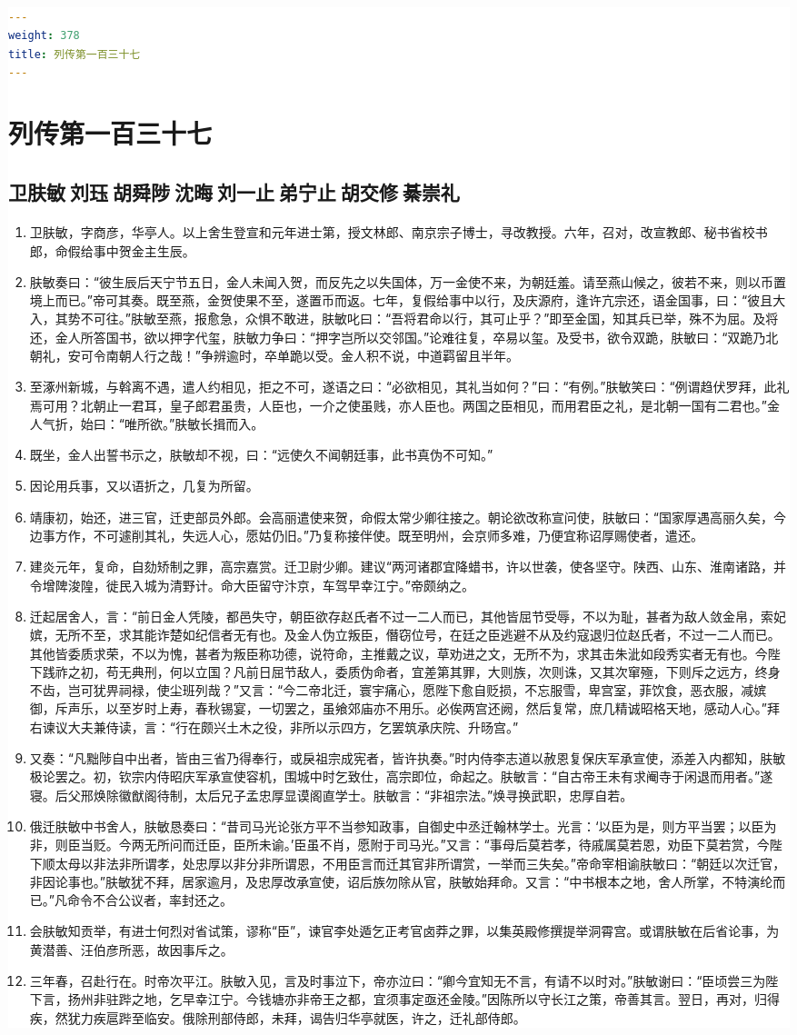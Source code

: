 ```yaml
---
weight: 378
title: 列传第一百三十七
---
```


# 列传第一百三十七

## 卫肤敏 刘珏 胡舜陟 沈晦 刘一止 弟宁止 胡交修 綦崇礼

1. <span id="列传第一百三十七-卫肤敏_刘珏_胡舜陟_沈晦_刘一止_弟宁止_胡交修_綦崇礼-1"></span>
卫肤敏，字商彦，华亭人。以上舍生登宣和元年进士第，授文林郎、南京宗子博士，寻改教授。六年，召对，改宣教郎、秘书省校书郎，命假给事中贺金主生辰。

2. <span id="列传第一百三十七-卫肤敏_刘珏_胡舜陟_沈晦_刘一止_弟宁止_胡交修_綦崇礼-2"></span>
肤敏奏曰：“彼生辰后天宁节五日，金人未闻入贺，而反先之以失国体，万一金使不来，为朝廷羞。请至燕山候之，彼若不来，则以币置境上而已。”帝可其奏。既至燕，金贺使果不至，遂置币而返。七年，复假给事中以行，及庆源府，逢许亢宗还，语金国事，曰：“彼且大入，其势不可往。”肤敏至燕，报愈急，众惧不敢进，肤敏叱曰：“吾将君命以行，其可止乎？”即至金国，知其兵已举，殊不为屈。及将还，金人所答国书，欲以押字代玺，肤敏力争曰：“押字岂所以交邻国。”论难往复，卒易以玺。及受书，欲令双跪，肤敏曰：“双跪乃北朝礼，安可令南朝人行之哉！”争辨逾时，卒单跪以受。金人积不说，中道羁留且半年。

3. <span id="列传第一百三十七-卫肤敏_刘珏_胡舜陟_沈晦_刘一止_弟宁止_胡交修_綦崇礼-3"></span>
至涿州新城，与斡离不遇，遣人约相见，拒之不可，遂语之曰：“必欲相见，其礼当如何？”曰：“有例。”肤敏笑曰：“例谓趋伏罗拜，此礼焉可用？北朝止一君耳，皇子郎君虽贵，人臣也，一介之使虽贱，亦人臣也。两国之臣相见，而用君臣之礼，是北朝一国有二君也。”金人气折，始曰：“唯所欲。”肤敏长揖而入。

4. <span id="列传第一百三十七-卫肤敏_刘珏_胡舜陟_沈晦_刘一止_弟宁止_胡交修_綦崇礼-4"></span>
既坐，金人出誓书示之，肤敏却不视，曰：“远使久不闻朝廷事，此书真伪不可知。”

5. <span id="列传第一百三十七-卫肤敏_刘珏_胡舜陟_沈晦_刘一止_弟宁止_胡交修_綦崇礼-5"></span>
因论用兵事，又以语折之，几复为所留。

6. <span id="列传第一百三十七-卫肤敏_刘珏_胡舜陟_沈晦_刘一止_弟宁止_胡交修_綦崇礼-6"></span>
靖康初，始还，进三官，迁吏部员外郎。会高丽遣使来贺，命假太常少卿往接之。朝论欲改称宣问使，肤敏曰：“国家厚遇高丽久矣，今边事方作，不可遽削其礼，失远人心，愿姑仍旧。”乃复称接伴使。既至明州，会京师多难，乃便宜称诏厚赐使者，遣还。

7. <span id="列传第一百三十七-卫肤敏_刘珏_胡舜陟_沈晦_刘一止_弟宁止_胡交修_綦崇礼-7"></span>
建炎元年，复命，自劾矫制之罪，高宗嘉赏。迁卫尉少卿。建议“两河诸郡宜降蜡书，许以世袭，使各坚守。陕西、山东、淮南诸路，并令增陴浚隍，徙民入城为清野计。命大臣留守汴京，车驾早幸江宁。”帝颇纳之。

8. <span id="列传第一百三十七-卫肤敏_刘珏_胡舜陟_沈晦_刘一止_弟宁止_胡交修_綦崇礼-8"></span>
迁起居舍人，言：“前日金人凭陵，都邑失守，朝臣欲存赵氏者不过一二人而已，其他皆屈节受辱，不以为耻，甚者为敌人敛金帛，索妃嫔，无所不至，求其能诈楚如纪信者无有也。及金人伪立叛臣，僭窃位号，在廷之臣逃避不从及约寇退归位赵氏者，不过一二人而已。其他皆委质求荣，不以为愧，甚者为叛臣称功德，说符命，主推戴之议，草劝进之文，无所不为，求其击朱泚如段秀实者无有也。今陛下践祚之初，苟无典刑，何以立国？凡前日屈节敌人，委质伪命者，宜差第其罪，大则族，次则诛，又其次窜殛，下则斥之远方，终身不齿，岂可犹畀祠禄，使尘班列哉？”又言：“今二帝北迁，寰宇痛心，愿陛下愈自贬损，不忘服雪，卑宫室，菲饮食，恶衣服，减嫔御，斥声乐，以至岁时上寿，春秋锡宴，一切罢之，虽飨郊庙亦不用乐。必俟两宫还阙，然后复常，庶几精诚昭格天地，感动人心。”拜右谏议大夫兼侍读，言：“行在颇兴土木之役，非所以示四方，乞罢筑承庆院、升旸宫。”

9. <span id="列传第一百三十七-卫肤敏_刘珏_胡舜陟_沈晦_刘一止_弟宁止_胡交修_綦崇礼-9"></span>
又奏：“凡黜陟自中出者，皆由三省乃得奉行，或戾祖宗成宪者，皆许执奏。”时内侍李志道以赦恩复保庆军承宣使，添差入内都知，肤敏极论罢之。初，钦宗内侍昭庆军承宣使容机，围城中时乞致仕，高宗即位，命起之。肤敏言：“自古帝王未有求阉寺于闲退而用者。”遂寝。后父邢焕除徽猷阁待制，太后兄子孟忠厚显谟阁直学士。肤敏言：“非祖宗法。”焕寻换武职，忠厚自若。

10. <span id="列传第一百三十七-卫肤敏_刘珏_胡舜陟_沈晦_刘一止_弟宁止_胡交修_綦崇礼-10"></span>
俄迁肤敏中书舍人，肤敏恳奏曰：“昔司马光论张方平不当参知政事，自御史中丞迁翰林学士。光言：‘以臣为是，则方平当罢；以臣为非，则臣当贬。今两无所问而迁臣，臣所未谕。’臣虽不肖，愿附于司马光。”又言：“事母后莫若孝，待戚属莫若恩，劝臣下莫若赏，今陛下顺太母以非法非所谓孝，处忠厚以非分非所谓恩，不用臣言而迁其官非所谓赏，一举而三失矣。”帝命宰相谕肤敏曰：“朝廷以次迁官，非因论事也。”肤敏犹不拜，居家逾月，及忠厚改承宣使，诏后族勿除从官，肤敏始拜命。又言：“中书根本之地，舍人所掌，不特演纶而已。”凡命令不合公议者，率封还之。

11. <span id="列传第一百三十七-卫肤敏_刘珏_胡舜陟_沈晦_刘一止_弟宁止_胡交修_綦崇礼-11"></span>
会肤敏知贡举，有进士何烈对省试策，谬称“臣”，谏官李处遁乞正考官卤莽之罪，以集英殿修撰提举洞霄宫。或谓肤敏在后省论事，为黄潜善、汪伯彦所恶，故因事斥之。

12. <span id="列传第一百三十七-卫肤敏_刘珏_胡舜陟_沈晦_刘一止_弟宁止_胡交修_綦崇礼-12"></span>
三年春，召赴行在。时帝次平江。肤敏入见，言及时事泣下，帝亦泣曰：“卿今宜知无不言，有请不以时对。”肤敏谢曰：“臣顷尝三为陛下言，扬州非驻跸之地，乞早幸江宁。今钱塘亦非帝王之都，宜须事定亟还金陵。”因陈所以守长江之策，帝善其言。翌日，再对，归得疾，然犹力疾扈跸至临安。俄除刑部侍郎，未拜，谒告归华亭就医，许之，迁礼部侍郎。

